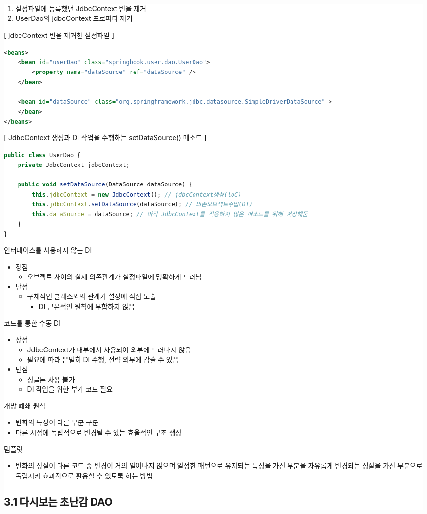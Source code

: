 1. 설정파일에 등록했던 JdbcContext 빈을 제거
2. UserDao의 jdbcContext 프로퍼티 제거

[ jdbcContext 빈을 제거한 설정파일 ]

```xml
<beans>
	<bean id="userDao" class="springbook.user.dao.UserDao">
		<property name="dataSource" ref="dataSource" />
	</bean>

	<bean id="dataSource" class="org.springframework.jdbc.datasource.SimpleDriverDataSource" >
	</bean>
</beans>
```

[ JdbcContext 생성과 DI 작업을 수행하는 setDataSource() 메소드 ]

```jsx
public class UserDao {
	private JdbcContext jdbcContext;

	public void setDataSource(DataSource dataSource) {
		this.jdbcContext = new JdbcContext(); // jdbcContext생성(loC)
		this.jdbcContext.setDataSource(dataSource); // 의존오브젝트주입(DI)
		this.dataSource = dataSource; // 아직 JdbcContext틀 적용하지 않은 메소드를 위해 저장해둠
	}
}
```

인터페이스를 사용하지 않는 DI

- 장점
  - 오브젝트 사이의 실제 의존관계가 설정파일에 명확하게 드러남
- 단점
  - 구체적인 클래스와의 관계가 설정에 직접 노출
    - DI 근본적인 원칙에 부합하지 않음

코드를 통한 수동 DI

- 장점
  - JdbcContext가 내부에서 사용되어 외부에 드러나지 않음
  - 필요에 따라 은밀히 DI 수행, 전략 외부에 감출 수 있음
- 단점
  - 싱글톤 사용 불가
  - DI 작업을 위한 부가 코드 필요

개방 폐쇄 원칙

- 변화의 특성이 다른 부분 구분
- 다른 시점에 독립적으로 변경될 수 있는 효율적인 구조 생성

템플릿

- 변화의 성질이 다른 코드 중 변경이 거의 일어나지 않으며 일정한 패턴으로 유지되는 특성을 가진 부분을 자유롭게 변경되는 성질을 가진 부분으로 독립시켜 효과적으로 활용할 수 있도록 하는 방법

## 3.1 다시보는 초난감 DAO
